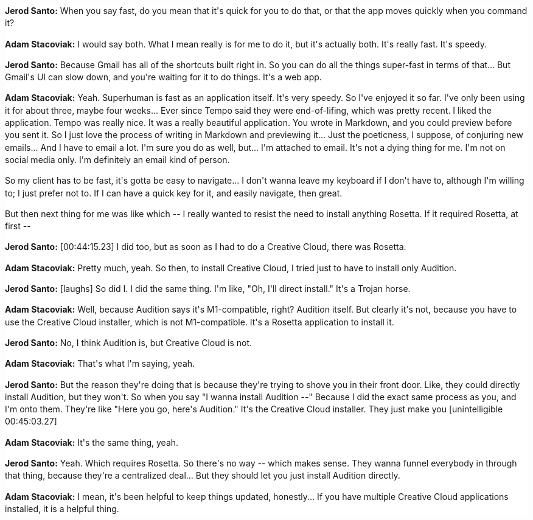 **Jerod Santo:** When you say fast, do you mean that it's quick for you to do that, or that the app moves quickly when you command it?

**Adam Stacoviak:** I would say both. What I mean really is for me to do it, but it's actually both. It's really fast. It's speedy.

**Jerod Santo:** Because Gmail has all of the shortcuts built right in. So you can do all the things super-fast in terms of that... But Gmail's UI can slow down, and you're waiting for it to do things. It's a web app.

**Adam Stacoviak:** Yeah. Superhuman is fast as an application itself. It's very speedy. So I've enjoyed it so far. I've only been using it for about three, maybe four weeks... Ever since Tempo said they were end-of-lifing, which was pretty recent. I liked the application. Tempo was really nice. It was a really beautiful application. You wrote in Markdown, and you could preview before you sent it. So I just love the process of writing in Markdown and previewing it... Just the poeticness, I suppose, of conjuring new emails... And I have to email a lot. I'm sure you do as well, but... I'm attached to email. It's not a dying thing for me. I'm not on social media only. I'm definitely an email kind of person.

So my client has to be fast, it's gotta be easy to navigate... I don't wanna leave my keyboard if I don't have to, although I'm willing to; I just prefer not to. If I can have a quick key for it, and easily navigate, then great.

But then next thing for me was like which -- I really wanted to resist the need to install anything Rosetta. If it required Rosetta, at first --

**Jerod Santo:** \[00:44:15.23\] I did too, but as soon as I had to do a Creative Cloud, there was Rosetta.

**Adam Stacoviak:** Pretty much, yeah. So then, to install Creative Cloud, I tried just to have to install only Audition.

**Jerod Santo:** \[laughs\] So did I. I did the same thing. I'm like, "Oh, I'll direct install." It's a Trojan horse.

**Adam Stacoviak:** Well, because Audition says it's M1-compatible, right? Audition itself. But clearly it's not, because you have to use the Creative Cloud installer, which is not M1-compatible. It's a Rosetta application to install it.

**Jerod Santo:** No, I think Audition is, but Creative Cloud is not.

**Adam Stacoviak:** That's what I'm saying, yeah.

**Jerod Santo:** But the reason they're doing that is because they're trying to shove you in their front door. Like, they could directly install Audition, but they won't. So when you say "I wanna install Audition --" Because I did the exact same process as you, and I'm onto them. They're like "Here you go, here's Audition." It's the Creative Cloud installer. They just make you \[unintelligible 00:45:03.27\]

**Adam Stacoviak:** It's the same thing, yeah.

**Jerod Santo:** Yeah. Which requires Rosetta. So there's no way -- which makes sense. They wanna funnel everybody in through that thing, because they're a centralized deal... But they should let you just install Audition directly.

**Adam Stacoviak:** I mean, it's been helpful to keep things updated, honestly... If you have multiple Creative Cloud applications installed, it is a helpful thing.
